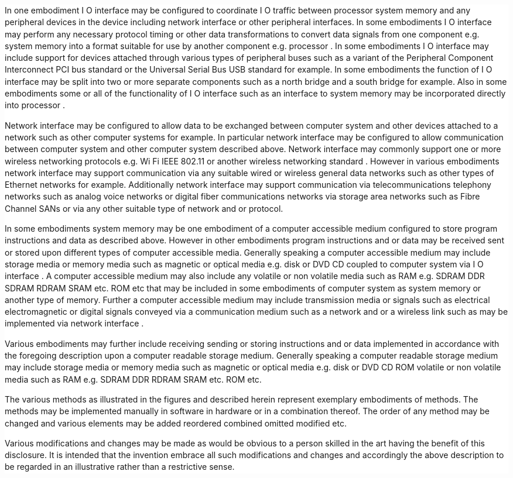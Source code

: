 In one embodiment I O interface may be configured to coordinate I O traffic between processor system memory and any peripheral devices in the device including network interface or other peripheral interfaces. In some embodiments I O interface may perform any necessary protocol timing or other data transformations to convert data signals from one component e.g. system memory into a format suitable for use by another component e.g. processor . In some embodiments I O interface may include support for devices attached through various types of peripheral buses such as a variant of the Peripheral Component Interconnect PCI bus standard or the Universal Serial Bus USB standard for example. In some embodiments the function of I O interface may be split into two or more separate components such as a north bridge and a south bridge for example. Also in some embodiments some or all of the functionality of I O interface such as an interface to system memory may be incorporated directly into processor .

Network interface may be configured to allow data to be exchanged between computer system and other devices attached to a network such as other computer systems for example. In particular network interface may be configured to allow communication between computer system and other computer system described above. Network interface may commonly support one or more wireless networking protocols e.g. Wi Fi IEEE 802.11 or another wireless networking standard . However in various embodiments network interface may support communication via any suitable wired or wireless general data networks such as other types of Ethernet networks for example. Additionally network interface may support communication via telecommunications telephony networks such as analog voice networks or digital fiber communications networks via storage area networks such as Fibre Channel SANs or via any other suitable type of network and or protocol.

In some embodiments system memory may be one embodiment of a computer accessible medium configured to store program instructions and data as described above. However in other embodiments program instructions and or data may be received sent or stored upon different types of computer accessible media. Generally speaking a computer accessible medium may include storage media or memory media such as magnetic or optical media e.g. disk or DVD CD coupled to computer system via I O interface . A computer accessible medium may also include any volatile or non volatile media such as RAM e.g. SDRAM DDR SDRAM RDRAM SRAM etc. ROM etc that may be included in some embodiments of computer system as system memory or another type of memory. Further a computer accessible medium may include transmission media or signals such as electrical electromagnetic or digital signals conveyed via a communication medium such as a network and or a wireless link such as may be implemented via network interface .

Various embodiments may further include receiving sending or storing instructions and or data implemented in accordance with the foregoing description upon a computer readable storage medium. Generally speaking a computer readable storage medium may include storage media or memory media such as magnetic or optical media e.g. disk or DVD CD ROM volatile or non volatile media such as RAM e.g. SDRAM DDR RDRAM SRAM etc. ROM etc.

The various methods as illustrated in the figures and described herein represent exemplary embodiments of methods. The methods may be implemented manually in software in hardware or in a combination thereof. The order of any method may be changed and various elements may be added reordered combined omitted modified etc.

Various modifications and changes may be made as would be obvious to a person skilled in the art having the benefit of this disclosure. It is intended that the invention embrace all such modifications and changes and accordingly the above description to be regarded in an illustrative rather than a restrictive sense.

